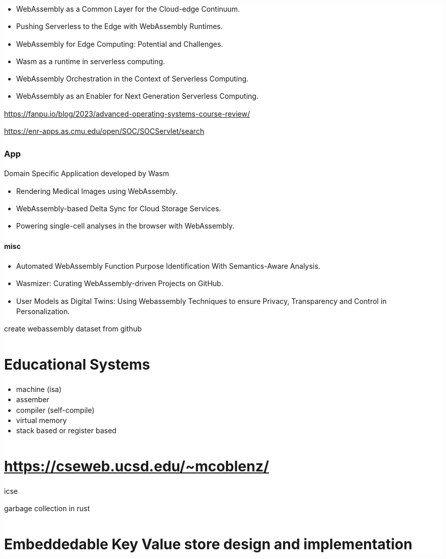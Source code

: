 - WebAssembly as a Common Layer for the Cloud-edge Continuum. 

- Pushing Serverless to the Edge with WebAssembly Runtimes.

- WebAssembly for Edge Computing: Potential and Challenges.

- Wasm as a runtime in serverless computing.

- WebAssembly Orchestration in the Context of Serverless Computing.

- WebAssembly as an Enabler for Next Generation Serverless Computing.

https://fanpu.io/blog/2023/advanced-operating-systems-course-review/

https://enr-apps.as.cmu.edu/open/SOC/SOCServlet/search

### App

Domain Specific Application developed by Wasm

- Rendering Medical Images using WebAssembly.

- WebAssembly-based Delta Sync for Cloud Storage Services.

- Powering single-cell analyses in the browser with WebAssembly.



#### misc

- Automated WebAssembly Function Purpose Identification With Semantics-Aware Analysis.

- Wasmizer: Curating WebAssembly-driven Projects on GitHub.

- User Models as Digital Twins: Using Webassembly Techniques to ensure Privacy, Transparency and Control in Personalization.

create webassembly dataset from github


# Educational Systems

- machine (isa)
- assember
- compiler (self-compile)
- virtual memory
- stack based or register based

# https://cseweb.ucsd.edu/~mcoblenz/

icse


garbage collection in rust


# Embeddedable Key Value store design and implementation
